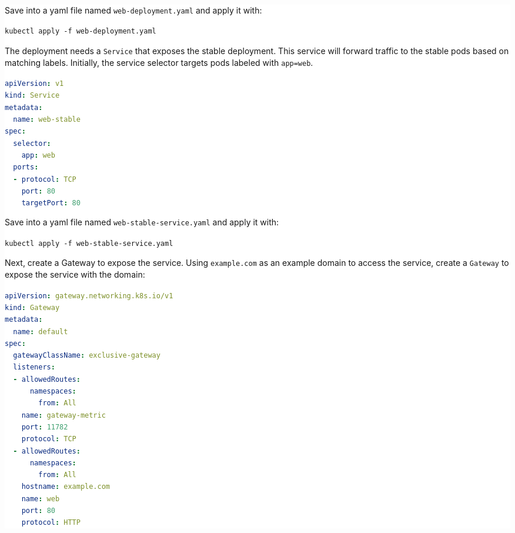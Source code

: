 Save into a yaml file named `web-deployment.yaml` and apply it with:

```shell
kubectl apply -f web-deployment.yaml
```

The deployment needs a `Service` that exposes the stable deployment. This service will forward traffic to the stable pods based on matching labels. Initially, the service selector targets pods labeled with `app=web`.

```yaml
apiVersion: v1
kind: Service
metadata:
  name: web-stable
spec:
  selector:
    app: web
  ports:
  - protocol: TCP
    port: 80
    targetPort: 80
```

Save into a yaml file named `web-stable-service.yaml` and apply it with:

```shell
kubectl apply -f web-stable-service.yaml
```

Next, create a Gateway to expose the service. Using `example.com` as an example domain to access the service, create a `Gateway` to expose the service with the domain:

```yaml
apiVersion: gateway.networking.k8s.io/v1
kind: Gateway
metadata:
  name: default
spec:
  gatewayClassName: exclusive-gateway
  listeners:
  - allowedRoutes:
      namespaces:
        from: All
    name: gateway-metric
    port: 11782
    protocol: TCP
  - allowedRoutes:
      namespaces:
        from: All
    hostname: example.com
    name: web
    port: 80
    protocol: HTTP
```

